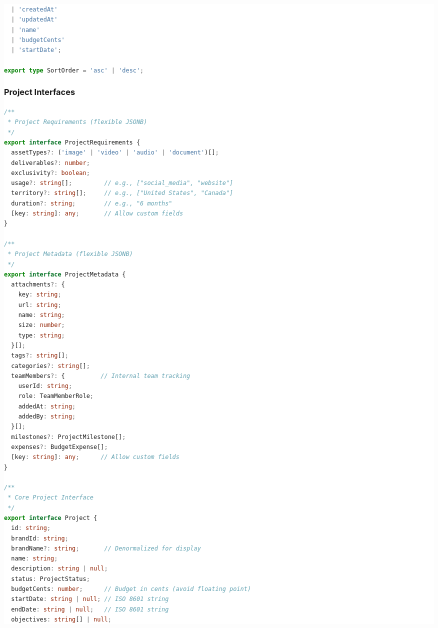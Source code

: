 ```typescript
  | 'createdAt'
  | 'updatedAt'
  | 'name'
  | 'budgetCents'
  | 'startDate';

export type SortOrder = 'asc' | 'desc';
```

### Project Interfaces

```typescript
/**
 * Project Requirements (flexible JSONB)
 */
export interface ProjectRequirements {
  assetTypes?: ('image' | 'video' | 'audio' | 'document')[];
  deliverables?: number;
  exclusivity?: boolean;
  usage?: string[];         // e.g., ["social_media", "website"]
  territory?: string[];     // e.g., ["United States", "Canada"]
  duration?: string;        // e.g., "6 months"
  [key: string]: any;       // Allow custom fields
}

/**
 * Project Metadata (flexible JSONB)
 */
export interface ProjectMetadata {
  attachments?: {
    key: string;
    url: string;
    name: string;
    size: number;
    type: string;
  }[];
  tags?: string[];
  categories?: string[];
  teamMembers?: {          // Internal team tracking
    userId: string;
    role: TeamMemberRole;
    addedAt: string;
    addedBy: string;
  }[];
  milestones?: ProjectMilestone[];
  expenses?: BudgetExpense[];
  [key: string]: any;      // Allow custom fields
}

/**
 * Core Project Interface
 */
export interface Project {
  id: string;
  brandId: string;
  brandName?: string;       // Denormalized for display
  name: string;
  description: string | null;
  status: ProjectStatus;
  budgetCents: number;      // Budget in cents (avoid floating point)
  startDate: string | null; // ISO 8601 string
  endDate: string | null;   // ISO 8601 string
  objectives: string[] | null;
```
